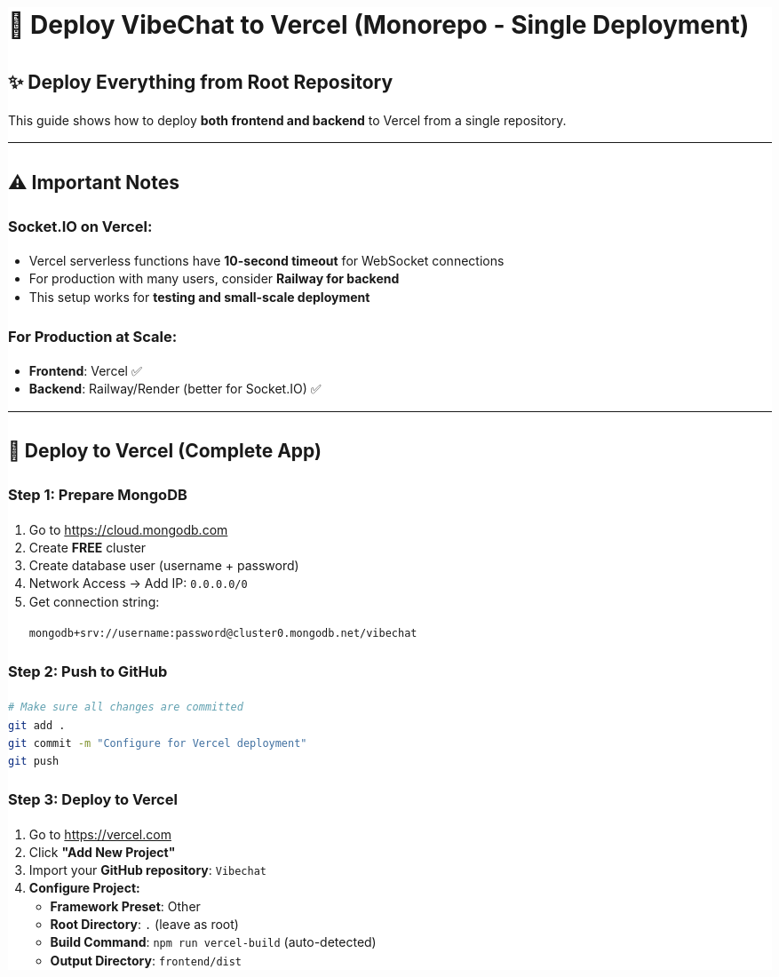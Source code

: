 # 🚀 Deploy VibeChat to Vercel (Monorepo - Single Deployment)

## ✨ Deploy Everything from Root Repository

This guide shows how to deploy **both frontend and backend** to Vercel from a single repository.

---

## ⚠️ Important Notes

### Socket.IO on Vercel:
- Vercel serverless functions have **10-second timeout** for WebSocket connections
- For production with many users, consider **Railway for backend**
- This setup works for **testing and small-scale deployment**

### For Production at Scale:
- **Frontend**: Vercel ✅
- **Backend**: Railway/Render (better for Socket.IO) ✅

---

## 🎯 Deploy to Vercel (Complete App)

### Step 1: Prepare MongoDB

1. Go to https://cloud.mongodb.com
2. Create **FREE** cluster
3. Create database user (username + password)
4. Network Access → Add IP: `0.0.0.0/0`
5. Get connection string:
   ```
   mongodb+srv://username:password@cluster0.mongodb.net/vibechat
   ```

### Step 2: Push to GitHub

```bash
# Make sure all changes are committed
git add .
git commit -m "Configure for Vercel deployment"
git push
```

### Step 3: Deploy to Vercel

1. Go to https://vercel.com
2. Click **"Add New Project"**
3. Import your **GitHub repository**: `Vibechat`
4. **Configure Project:**
   - **Framework Preset**: Other
   - **Root Directory**: `.` (leave as root)
   - **Build Command**: `npm run vercel-build` (auto-detected)
   - **Output Directory**: `frontend/dist`
